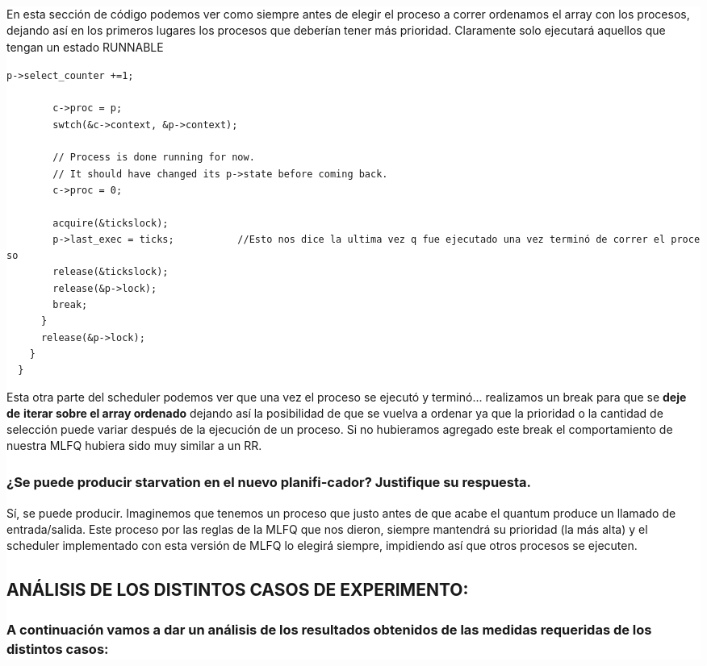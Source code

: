 En esta sección de código podemos ver como siempre antes de elegir el proceso a correr ordenamos el array con los procesos,
dejando así en los primeros lugares los procesos que deberían tener más prioridad. Claramente solo ejecutará aquellos que tengan un
estado RUNNABLE

```
p->select_counter +=1;
        
        c->proc = p;
        swtch(&c->context, &p->context);
        
        // Process is done running for now.
        // It should have changed its p->state before coming back.
        c->proc = 0;
        
        acquire(&tickslock);
        p->last_exec = ticks;           //Esto nos dice la ultima vez q fue ejecutado una vez terminó de correr el proceso
        release(&tickslock);
        release(&p->lock);
        break;
      }
      release(&p->lock);
    }
  }
```

Esta otra parte del scheduler podemos ver que una vez el proceso se ejecutó y terminó... realizamos un break para que se **deje de**
**iterar sobre el array ordenado** dejando así la posibilidad de que se vuelva a ordenar ya que la prioridad o la cantidad de selección
puede variar después de la ejecución de un proceso. Si no hubieramos agregado este break el comportamiento de nuestra MLFQ hubiera sido
muy similar a un RR.


### ¿Se puede producir starvation en el nuevo planifi-cador? Justifique su respuesta.
Sí, se puede producir. Imaginemos que tenemos un proceso que justo antes de que acabe el quantum produce un llamado de entrada/salida.
Este proceso por las reglas de la MLFQ que nos dieron, siempre mantendrá su prioridad (la más alta) y el scheduler implementado con
esta versión de MLFQ lo elegirá siempre, impidiendo así que otros procesos se ejecuten.



## ANÁLISIS DE LOS DISTINTOS CASOS DE EXPERIMENTO: 

### A continuación vamos a dar un análisis de los resultados obtenidos de las medidas requeridas de los distintos casos: 
